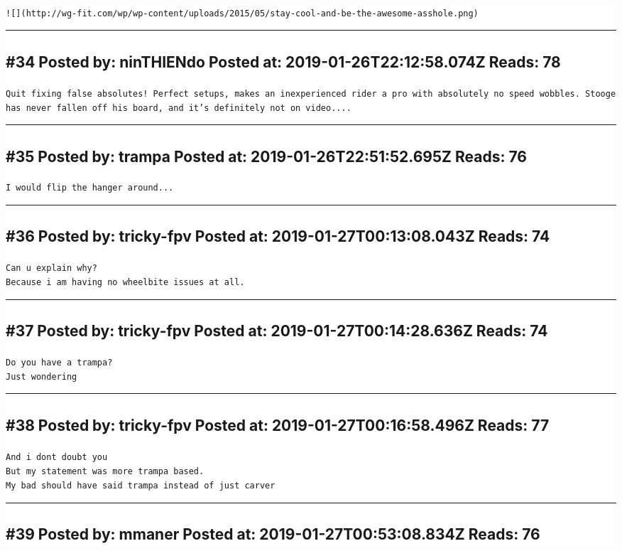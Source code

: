 ```
![](http://wg-fit.com/wp/wp-content/uploads/2015/05/stay-cool-and-be-the-awesome-asshole.png)
```

---
## \#34 Posted by: ninTHIENdo Posted at: 2019-01-26T22:12:58.074Z Reads: 78

```
Quit fixing false absolutes! Perfect setups, makes an inexperienced rider a pro with absolutely no speed wobbles. Stooge has never fallen off his board, and it’s definitely not on video....
```

---
## \#35 Posted by: trampa Posted at: 2019-01-26T22:51:52.695Z Reads: 76

```
I would flip the hanger around...
```

---
## \#36 Posted by: tricky-fpv Posted at: 2019-01-27T00:13:08.043Z Reads: 74

```
Can u explain why?
Because i am having no wheelbite issues at all.
```

---
## \#37 Posted by: tricky-fpv Posted at: 2019-01-27T00:14:28.636Z Reads: 74

```
Do you have a trampa?
Just wondering
```

---
## \#38 Posted by: tricky-fpv Posted at: 2019-01-27T00:16:58.496Z Reads: 77

```
And i dont doubt you 
But my statement was more trampa based.
My bad should have said trampa instead of just carver
```

---
## \#39 Posted by: mmaner Posted at: 2019-01-27T00:53:08.834Z Reads: 76
